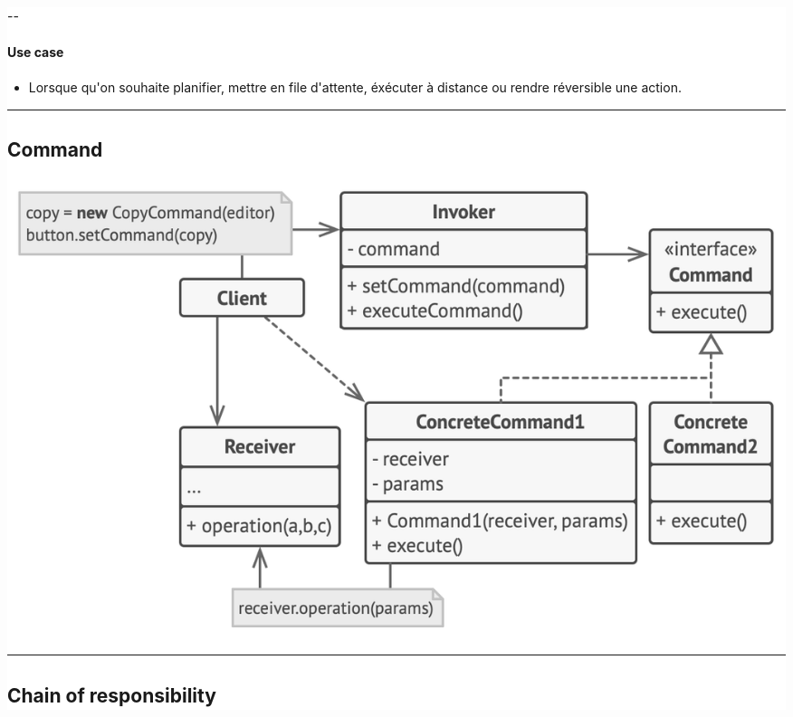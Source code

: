 </div>
<div>

--
#### Use case

- Lorsque qu'on souhaite planifier, mettre en file d'attente, éxécuter à distance ou rendre réversible une action.

</div>
</div>

---

##  Command

<div class="text-center h-full my-8">

![h:420](./themes/images/command/command-uml.png)

</div>

---

##  Chain of responsibility


